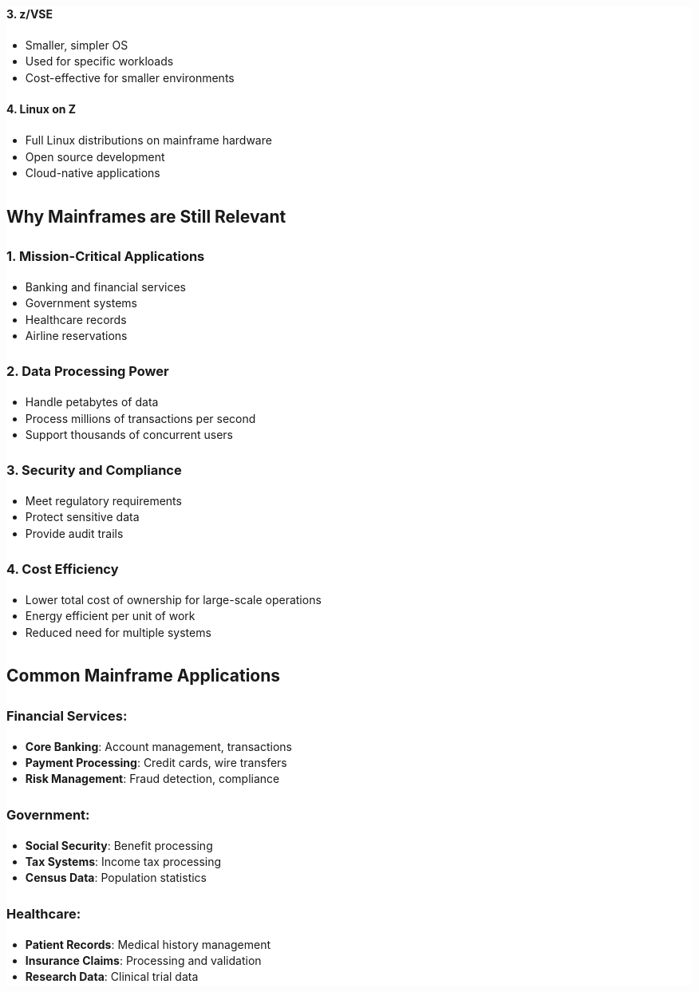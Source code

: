 #### 3. **z/VSE**
- Smaller, simpler OS
- Used for specific workloads
- Cost-effective for smaller environments

#### 4. **Linux on Z**
- Full Linux distributions on mainframe hardware
- Open source development
- Cloud-native applications

## Why Mainframes are Still Relevant

### 1. **Mission-Critical Applications**
- Banking and financial services
- Government systems
- Healthcare records
- Airline reservations

### 2. **Data Processing Power**
- Handle petabytes of data
- Process millions of transactions per second
- Support thousands of concurrent users

### 3. **Security and Compliance**
- Meet regulatory requirements
- Protect sensitive data
- Provide audit trails

### 4. **Cost Efficiency**
- Lower total cost of ownership for large-scale operations
- Energy efficient per unit of work
- Reduced need for multiple systems

## Common Mainframe Applications

### Financial Services:
- **Core Banking**: Account management, transactions
- **Payment Processing**: Credit cards, wire transfers
- **Risk Management**: Fraud detection, compliance

### Government:
- **Social Security**: Benefit processing
- **Tax Systems**: Income tax processing
- **Census Data**: Population statistics

### Healthcare:
- **Patient Records**: Medical history management
- **Insurance Claims**: Processing and validation
- **Research Data**: Clinical trial data
